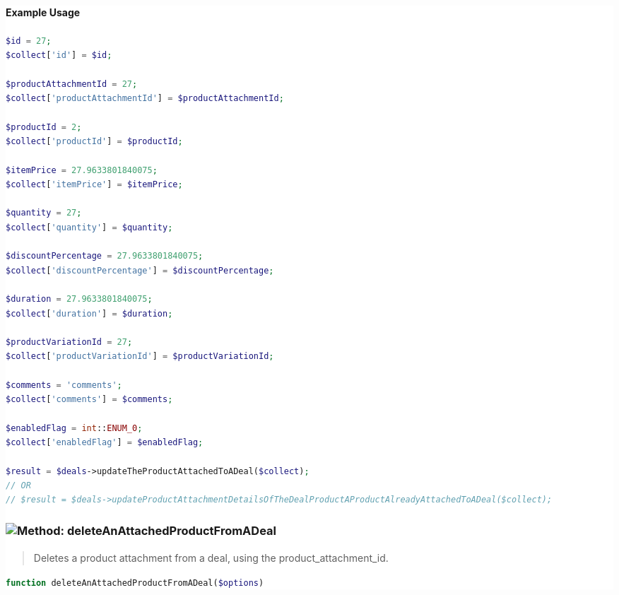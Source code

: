 

#### Example Usage

```php
$id = 27;
$collect['id'] = $id;

$productAttachmentId = 27;
$collect['productAttachmentId'] = $productAttachmentId;

$productId = 2;
$collect['productId'] = $productId;

$itemPrice = 27.9633801840075;
$collect['itemPrice'] = $itemPrice;

$quantity = 27;
$collect['quantity'] = $quantity;

$discountPercentage = 27.9633801840075;
$collect['discountPercentage'] = $discountPercentage;

$duration = 27.9633801840075;
$collect['duration'] = $duration;

$productVariationId = 27;
$collect['productVariationId'] = $productVariationId;

$comments = 'comments';
$collect['comments'] = $comments;

$enabledFlag = int::ENUM_0;
$collect['enabledFlag'] = $enabledFlag;

$result = $deals->updateTheProductAttachedToADeal($collect);
// OR
// $result = $deals->updateProductAttachmentDetailsOfTheDealProductAProductAlreadyAttachedToADeal($collect);

```


### <a name="delete_an_attached_product_from_a_deal"></a>![Method: ](https://apidocs.io/img/method.png ".DealsController.deleteAnAttachedProductFromADeal") deleteAnAttachedProductFromADeal

> Deletes a product attachment from a deal, using the product_attachment_id.


```php
function deleteAnAttachedProductFromADeal($options)
```
